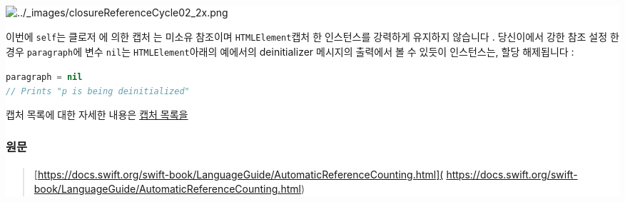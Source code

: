 ![../\_images/closureReferenceCycle02\_2x.png](/assets/images/arc/closureReferenceCycle02_2x.png)

이번에 `self`는 클로저 에 의한 캡처 는
미소유  참조이며 `HTMLElement`캡처 한 인스턴스를 강력하게 유지하지 않습니다 . 당신이에서
강한 참조 설정 한 경우 `paragraph`에
변수 `nil`는 `HTMLElement`아래의 예에서의 deinitializer 메시지의 출력에서 볼
수 있듯이 인스턴스는, 할당 해제됩니다 :
```swift
paragraph = nil
// Prints "p is being deinitialized"
```
캡처 목록에 대한 자세한 내용은 [캡처
목록을](https://docs.swift.org/swift-book/ReferenceManual/Expressions.html#ID544)

### 원문
> [https://docs.swift.org/swift-book/LanguageGuide/AutomaticReferenceCounting.html]( https://docs.swift.org/swift-book/LanguageGuide/AutomaticReferenceCounting.html)


